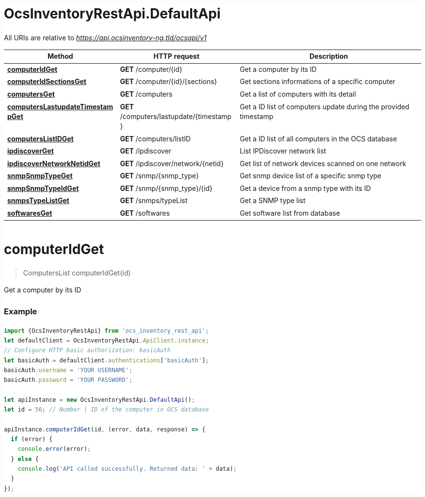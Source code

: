 # OcsInventoryRestApi.DefaultApi

All URIs are relative to *https://api.ocsinventory-ng.tld/ocsapi/v1*

Method | HTTP request | Description
------------- | ------------- | -------------
[**computerIdGet**](DefaultApi.md#computerIdGet) | **GET** /computer/{id} | Get a computer by its ID
[**computerIdSectionsGet**](DefaultApi.md#computerIdSectionsGet) | **GET** /computer/{id}/{sections} | Get sections informations of a specific computer
[**computersGet**](DefaultApi.md#computersGet) | **GET** /computers | Get a list of computers with its detail
[**computersLastupdateTimestampGet**](DefaultApi.md#computersLastupdateTimestampGet) | **GET** /computers/lastupdate/{timestamp} | Get a ID list of computers update during the provided timestamp
[**computersListIDGet**](DefaultApi.md#computersListIDGet) | **GET** /computers/listID | Get a ID list of all computers in the OCS database
[**ipdiscoverGet**](DefaultApi.md#ipdiscoverGet) | **GET** /ipdiscover | List IPDiscover network list
[**ipdiscoverNetworkNetidGet**](DefaultApi.md#ipdiscoverNetworkNetidGet) | **GET** /ipdiscover/network/{netid} | Get list of network devices scanned on one network
[**snmpSnmpTypeGet**](DefaultApi.md#snmpSnmpTypeGet) | **GET** /snmp/{snmp_type} | Get snmp device list of a specific snmp type
[**snmpSnmpTypeIdGet**](DefaultApi.md#snmpSnmpTypeIdGet) | **GET** /snmp/{snmp_type}/{id} | Get a device from a snmp type with its ID
[**snmpsTypeListGet**](DefaultApi.md#snmpsTypeListGet) | **GET** /snmps/typeList | Get a SNMP type list
[**softwaresGet**](DefaultApi.md#softwaresGet) | **GET** /softwares | Get software list from database

<a name="computerIdGet"></a>
# **computerIdGet**
> ComputersList computerIdGet(id)

Get a computer by its ID

### Example
```javascript
import {OcsInventoryRestApi} from 'ocs_inventory_rest_api';
let defaultClient = OcsInventoryRestApi.ApiClient.instance;
// Configure HTTP basic authorization: basicAuth
let basicAuth = defaultClient.authentications['basicAuth'];
basicAuth.username = 'YOUR USERNAME';
basicAuth.password = 'YOUR PASSWORD';

let apiInstance = new OcsInventoryRestApi.DefaultApi();
let id = 56; // Number | ID of the computer in OCS database

apiInstance.computerIdGet(id, (error, data, response) => {
  if (error) {
    console.error(error);
  } else {
    console.log('API called successfully. Returned data: ' + data);
  }
});
```
